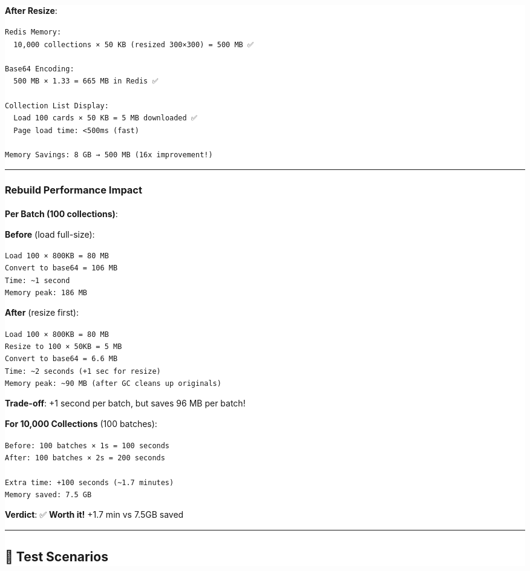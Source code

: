 **After Resize**:
```
Redis Memory:
  10,000 collections × 50 KB (resized 300×300) = 500 MB ✅

Base64 Encoding:
  500 MB × 1.33 = 665 MB in Redis ✅

Collection List Display:
  Load 100 cards × 50 KB = 5 MB downloaded ✅
  Page load time: <500ms (fast)

Memory Savings: 8 GB → 500 MB (16x improvement!)
```

---

### **Rebuild Performance Impact**

**Per Batch (100 collections)**:

**Before** (load full-size):
```
Load 100 × 800KB = 80 MB
Convert to base64 = 106 MB
Time: ~1 second
Memory peak: 186 MB
```

**After** (resize first):
```
Load 100 × 800KB = 80 MB
Resize to 100 × 50KB = 5 MB
Convert to base64 = 6.6 MB
Time: ~2 seconds (+1 sec for resize)
Memory peak: ~90 MB (after GC cleans up originals)
```

**Trade-off**: +1 second per batch, but saves 96 MB per batch!

**For 10,000 Collections** (100 batches):
```
Before: 100 batches × 1s = 100 seconds
After: 100 batches × 2s = 200 seconds

Extra time: +100 seconds (~1.7 minutes)
Memory saved: 7.5 GB
```

**Verdict**: ✅ **Worth it!** +1.7 min vs 7.5GB saved

---

## 🧪 **Test Scenarios**
